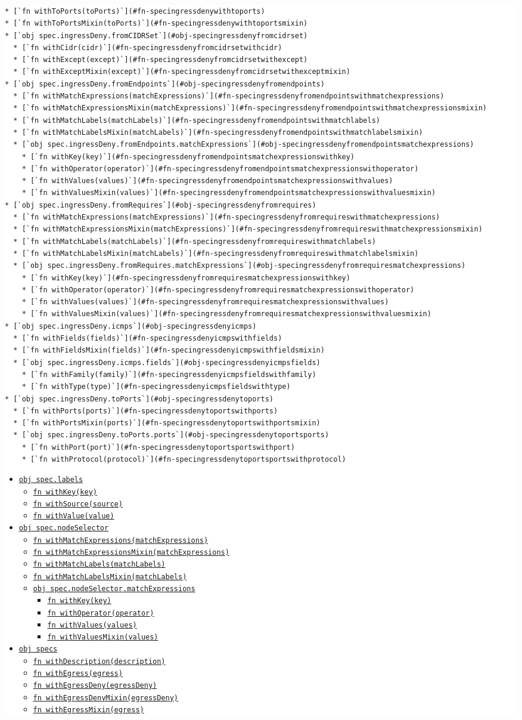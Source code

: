     * [`fn withToPorts(toPorts)`](#fn-specingressdenywithtoports)
    * [`fn withToPortsMixin(toPorts)`](#fn-specingressdenywithtoportsmixin)
    * [`obj spec.ingressDeny.fromCIDRSet`](#obj-specingressdenyfromcidrset)
      * [`fn withCidr(cidr)`](#fn-specingressdenyfromcidrsetwithcidr)
      * [`fn withExcept(except)`](#fn-specingressdenyfromcidrsetwithexcept)
      * [`fn withExceptMixin(except)`](#fn-specingressdenyfromcidrsetwithexceptmixin)
    * [`obj spec.ingressDeny.fromEndpoints`](#obj-specingressdenyfromendpoints)
      * [`fn withMatchExpressions(matchExpressions)`](#fn-specingressdenyfromendpointswithmatchexpressions)
      * [`fn withMatchExpressionsMixin(matchExpressions)`](#fn-specingressdenyfromendpointswithmatchexpressionsmixin)
      * [`fn withMatchLabels(matchLabels)`](#fn-specingressdenyfromendpointswithmatchlabels)
      * [`fn withMatchLabelsMixin(matchLabels)`](#fn-specingressdenyfromendpointswithmatchlabelsmixin)
      * [`obj spec.ingressDeny.fromEndpoints.matchExpressions`](#obj-specingressdenyfromendpointsmatchexpressions)
        * [`fn withKey(key)`](#fn-specingressdenyfromendpointsmatchexpressionswithkey)
        * [`fn withOperator(operator)`](#fn-specingressdenyfromendpointsmatchexpressionswithoperator)
        * [`fn withValues(values)`](#fn-specingressdenyfromendpointsmatchexpressionswithvalues)
        * [`fn withValuesMixin(values)`](#fn-specingressdenyfromendpointsmatchexpressionswithvaluesmixin)
    * [`obj spec.ingressDeny.fromRequires`](#obj-specingressdenyfromrequires)
      * [`fn withMatchExpressions(matchExpressions)`](#fn-specingressdenyfromrequireswithmatchexpressions)
      * [`fn withMatchExpressionsMixin(matchExpressions)`](#fn-specingressdenyfromrequireswithmatchexpressionsmixin)
      * [`fn withMatchLabels(matchLabels)`](#fn-specingressdenyfromrequireswithmatchlabels)
      * [`fn withMatchLabelsMixin(matchLabels)`](#fn-specingressdenyfromrequireswithmatchlabelsmixin)
      * [`obj spec.ingressDeny.fromRequires.matchExpressions`](#obj-specingressdenyfromrequiresmatchexpressions)
        * [`fn withKey(key)`](#fn-specingressdenyfromrequiresmatchexpressionswithkey)
        * [`fn withOperator(operator)`](#fn-specingressdenyfromrequiresmatchexpressionswithoperator)
        * [`fn withValues(values)`](#fn-specingressdenyfromrequiresmatchexpressionswithvalues)
        * [`fn withValuesMixin(values)`](#fn-specingressdenyfromrequiresmatchexpressionswithvaluesmixin)
    * [`obj spec.ingressDeny.icmps`](#obj-specingressdenyicmps)
      * [`fn withFields(fields)`](#fn-specingressdenyicmpswithfields)
      * [`fn withFieldsMixin(fields)`](#fn-specingressdenyicmpswithfieldsmixin)
      * [`obj spec.ingressDeny.icmps.fields`](#obj-specingressdenyicmpsfields)
        * [`fn withFamily(family)`](#fn-specingressdenyicmpsfieldswithfamily)
        * [`fn withType(type)`](#fn-specingressdenyicmpsfieldswithtype)
    * [`obj spec.ingressDeny.toPorts`](#obj-specingressdenytoports)
      * [`fn withPorts(ports)`](#fn-specingressdenytoportswithports)
      * [`fn withPortsMixin(ports)`](#fn-specingressdenytoportswithportsmixin)
      * [`obj spec.ingressDeny.toPorts.ports`](#obj-specingressdenytoportsports)
        * [`fn withPort(port)`](#fn-specingressdenytoportsportswithport)
        * [`fn withProtocol(protocol)`](#fn-specingressdenytoportsportswithprotocol)
  * [`obj spec.labels`](#obj-speclabels)
    * [`fn withKey(key)`](#fn-speclabelswithkey)
    * [`fn withSource(source)`](#fn-speclabelswithsource)
    * [`fn withValue(value)`](#fn-speclabelswithvalue)
  * [`obj spec.nodeSelector`](#obj-specnodeselector)
    * [`fn withMatchExpressions(matchExpressions)`](#fn-specnodeselectorwithmatchexpressions)
    * [`fn withMatchExpressionsMixin(matchExpressions)`](#fn-specnodeselectorwithmatchexpressionsmixin)
    * [`fn withMatchLabels(matchLabels)`](#fn-specnodeselectorwithmatchlabels)
    * [`fn withMatchLabelsMixin(matchLabels)`](#fn-specnodeselectorwithmatchlabelsmixin)
    * [`obj spec.nodeSelector.matchExpressions`](#obj-specnodeselectormatchexpressions)
      * [`fn withKey(key)`](#fn-specnodeselectormatchexpressionswithkey)
      * [`fn withOperator(operator)`](#fn-specnodeselectormatchexpressionswithoperator)
      * [`fn withValues(values)`](#fn-specnodeselectormatchexpressionswithvalues)
      * [`fn withValuesMixin(values)`](#fn-specnodeselectormatchexpressionswithvaluesmixin)
* [`obj specs`](#obj-specs)
  * [`fn withDescription(description)`](#fn-specswithdescription)
  * [`fn withEgress(egress)`](#fn-specswithegress)
  * [`fn withEgressDeny(egressDeny)`](#fn-specswithegressdeny)
  * [`fn withEgressDenyMixin(egressDeny)`](#fn-specswithegressdenymixin)
  * [`fn withEgressMixin(egress)`](#fn-specswithegressmixin)